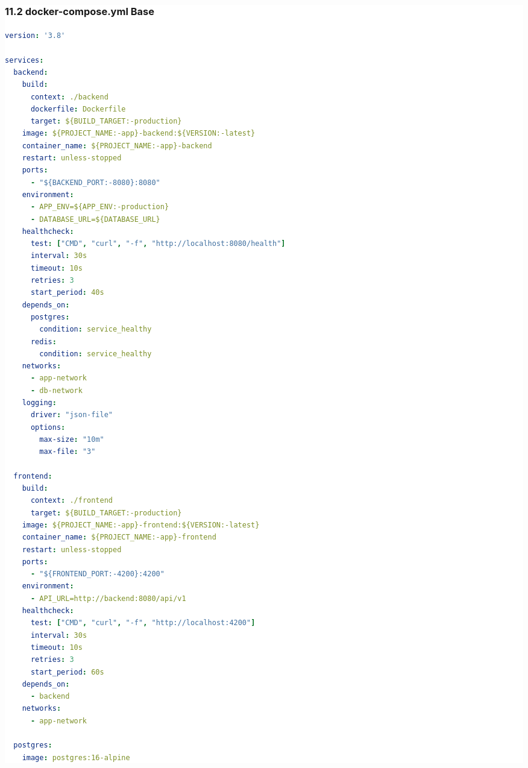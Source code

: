 ### 11.2 docker-compose.yml Base

```yaml
version: '3.8'

services:
  backend:
    build:
      context: ./backend
      dockerfile: Dockerfile
      target: ${BUILD_TARGET:-production}
    image: ${PROJECT_NAME:-app}-backend:${VERSION:-latest}
    container_name: ${PROJECT_NAME:-app}-backend
    restart: unless-stopped
    ports:
      - "${BACKEND_PORT:-8080}:8080"
    environment:
      - APP_ENV=${APP_ENV:-production}
      - DATABASE_URL=${DATABASE_URL}
    healthcheck:
      test: ["CMD", "curl", "-f", "http://localhost:8080/health"]
      interval: 30s
      timeout: 10s
      retries: 3
      start_period: 40s
    depends_on:
      postgres:
        condition: service_healthy
      redis:
        condition: service_healthy
    networks:
      - app-network
      - db-network
    logging:
      driver: "json-file"
      options:
        max-size: "10m"
        max-file: "3"
  
  frontend:
    build:
      context: ./frontend
      target: ${BUILD_TARGET:-production}
    image: ${PROJECT_NAME:-app}-frontend:${VERSION:-latest}
    container_name: ${PROJECT_NAME:-app}-frontend
    restart: unless-stopped
    ports:
      - "${FRONTEND_PORT:-4200}:4200"
    environment:
      - API_URL=http://backend:8080/api/v1
    healthcheck:
      test: ["CMD", "curl", "-f", "http://localhost:4200"]
      interval: 30s
      timeout: 10s
      retries: 3
      start_period: 60s
    depends_on:
      - backend
    networks:
      - app-network
  
  postgres:
    image: postgres:16-alpine
```